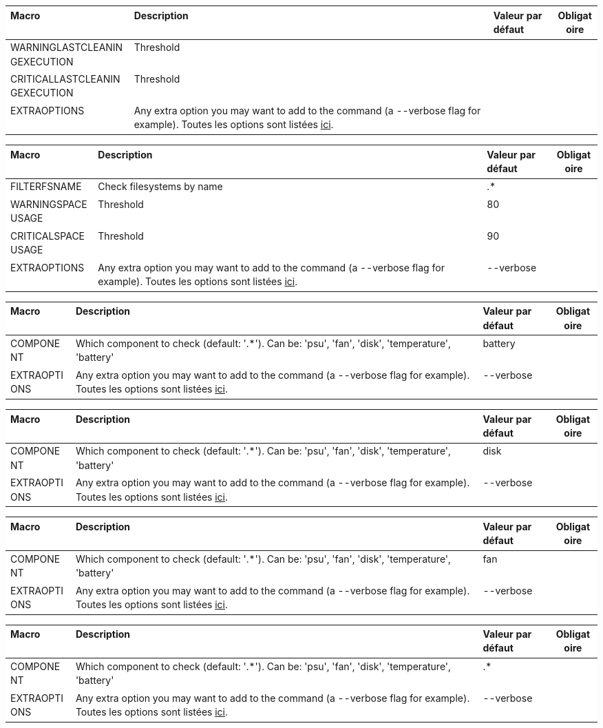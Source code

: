 </TabItem>
<TabItem value="Cleaning" label="Cleaning">

| Macro                         | Description                                                                                        | Valeur par défaut | Obligatoire |
|:------------------------------|:---------------------------------------------------------------------------------------------------|:------------------|:-----------:|
| WARNINGLASTCLEANINGEXECUTION  | Threshold                                                                                          |                   |             |
| CRITICALLASTCLEANINGEXECUTION | Threshold                                                                                          |                   |             |
| EXTRAOPTIONS                  | Any extra option you may want to add to the command (a --verbose flag for example). Toutes les options sont listées [ici](#options-disponibles). |                   |             |

</TabItem>
<TabItem value="Filesystems" label="Filesystems">

| Macro              | Description                                                                                        | Valeur par défaut | Obligatoire |
|:-------------------|:---------------------------------------------------------------------------------------------------|:------------------|:-----------:|
| FILTERFSNAME       | Check filesystems by name                                                                          | .*                |             |
| WARNINGSPACEUSAGE  | Threshold                                                                                          | 80                |             |
| CRITICALSPACEUSAGE | Threshold                                                                                          | 90                |             |
| EXTRAOPTIONS       | Any extra option you may want to add to the command (a --verbose flag for example). Toutes les options sont listées [ici](#options-disponibles). | --verbose         |             |

</TabItem>
<TabItem value="Hardware-Battery" label="Hardware-Battery">

| Macro        | Description                                                                                        | Valeur par défaut | Obligatoire |
|:-------------|:---------------------------------------------------------------------------------------------------|:------------------|:-----------:|
| COMPONENT    | Which component to check (default: '.*'). Can be: 'psu', 'fan', 'disk', 'temperature', 'battery'   | battery           |             |
| EXTRAOPTIONS | Any extra option you may want to add to the command (a --verbose flag for example). Toutes les options sont listées [ici](#options-disponibles). | --verbose         |             |

</TabItem>
<TabItem value="Hardware-Disk" label="Hardware-Disk">

| Macro        | Description                                                                                        | Valeur par défaut | Obligatoire |
|:-------------|:---------------------------------------------------------------------------------------------------|:------------------|:-----------:|
| COMPONENT    | Which component to check (default: '.*'). Can be: 'psu', 'fan', 'disk', 'temperature', 'battery'   | disk              |             |
| EXTRAOPTIONS | Any extra option you may want to add to the command (a --verbose flag for example). Toutes les options sont listées [ici](#options-disponibles). | --verbose         |             |

</TabItem>
<TabItem value="Hardware-Fan" label="Hardware-Fan">

| Macro        | Description                                                                                        | Valeur par défaut | Obligatoire |
|:-------------|:---------------------------------------------------------------------------------------------------|:------------------|:-----------:|
| COMPONENT    | Which component to check (default: '.*'). Can be: 'psu', 'fan', 'disk', 'temperature', 'battery'   | fan               |             |
| EXTRAOPTIONS | Any extra option you may want to add to the command (a --verbose flag for example). Toutes les options sont listées [ici](#options-disponibles). | --verbose         |             |

</TabItem>
<TabItem value="Hardware-Global" label="Hardware-Global">

| Macro        | Description                                                                                        | Valeur par défaut | Obligatoire |
|:-------------|:---------------------------------------------------------------------------------------------------|:------------------|:-----------:|
| COMPONENT    | Which component to check (default: '.*'). Can be: 'psu', 'fan', 'disk', 'temperature', 'battery'   | .*                |             |
| EXTRAOPTIONS | Any extra option you may want to add to the command (a --verbose flag for example). Toutes les options sont listées [ici](#options-disponibles). | --verbose         |             |
